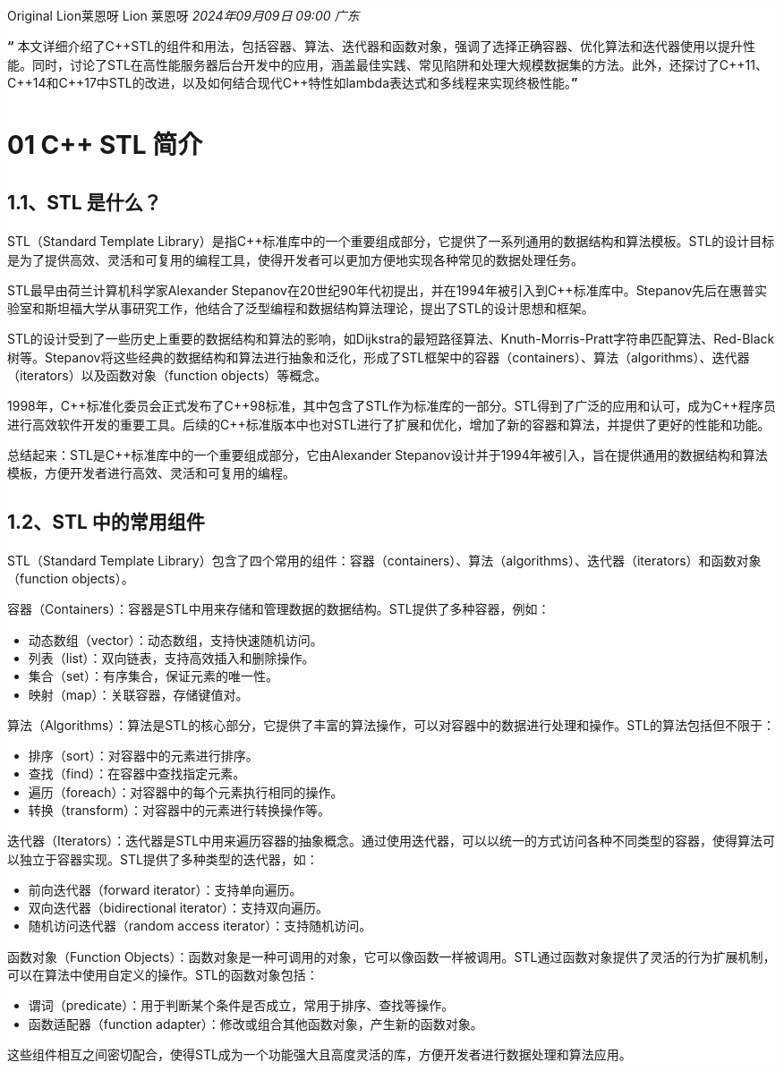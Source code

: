 Original Lion莱恩呀 Lion 莱恩呀
_2024年09月09日 09:00_ _广东_

**“** 本文详细介绍了C++STL的组件和用法，包括容器、算法、迭代器和函数对象，强调了选择正确容器、优化算法和迭代器使用以提升性能。同时，讨论了STL在高性能服务器后台开发中的应用，涵盖最佳实践、常见陷阱和处理大规模数据集的方法。此外，还探讨了C++11、C++14和C++17中STL的改进，以及如何结合现代C++特性如lambda表达式和多线程来实现终极性能。**”**

# **01 C++ STL 简介**

## 1.1、STL 是什么？

STL（Standard Template Library）是指C++标准库中的一个重要组成部分，它提供了一系列通用的数据结构和算法模板。STL的设计目标是为了提供高效、灵活和可复用的编程工具，使得开发者可以更加方便地实现各种常见的数据处理任务。

STL最早由荷兰计算机科学家Alexander Stepanov在20世纪90年代初提出，并在1994年被引入到C++标准库中。Stepanov先后在惠普实验室和斯坦福大学从事研究工作，他结合了泛型编程和数据结构算法理论，提出了STL的设计思想和框架。

STL的设计受到了一些历史上重要的数据结构和算法的影响，如Dijkstra的最短路径算法、Knuth-Morris-Pratt字符串匹配算法、Red-Black树等。Stepanov将这些经典的数据结构和算法进行抽象和泛化，形成了STL框架中的容器（containers）、算法（algorithms）、迭代器（iterators）以及函数对象（function objects）等概念。

1998年，C++标准化委员会正式发布了C++98标准，其中包含了STL作为标准库的一部分。STL得到了广泛的应用和认可，成为C++程序员进行高效软件开发的重要工具。后续的C++标准版本中也对STL进行了扩展和优化，增加了新的容器和算法，并提供了更好的性能和功能。

总结起来：STL是C++标准库中的一个重要组成部分，它由Alexander Stepanov设计并于1994年被引入，旨在提供通用的数据结构和算法模板，方便开发者进行高效、灵活和可复用的编程。

## 1.2、STL 中的常用组件

STL（Standard Template Library）包含了四个常用的组件：容器（containers）、算法（algorithms）、迭代器（iterators）和函数对象（function objects）。

容器（Containers）：容器是STL中用来存储和管理数据的数据结构。STL提供了多种容器，例如：

- 动态数组（vector）：动态数组，支持快速随机访问。
- 列表（list）：双向链表，支持高效插入和删除操作。
- 集合（set）：有序集合，保证元素的唯一性。
- 映射（map）：关联容器，存储键值对。

算法（Algorithms）：算法是STL的核心部分，它提供了丰富的算法操作，可以对容器中的数据进行处理和操作。STL的算法包括但不限于：

- 排序（sort）：对容器中的元素进行排序。
- 查找（find）：在容器中查找指定元素。
- 遍历（foreach）：对容器中的每个元素执行相同的操作。
- 转换（transform）：对容器中的元素进行转换操作等。

迭代器（Iterators）：迭代器是STL中用来遍历容器的抽象概念。通过使用迭代器，可以以统一的方式访问各种不同类型的容器，使得算法可以独立于容器实现。STL提供了多种类型的迭代器，如：

- 前向迭代器（forward iterator）：支持单向遍历。
- 双向迭代器（bidirectional iterator）：支持双向遍历。
- 随机访问迭代器（random access iterator）：支持随机访问。

函数对象（Function Objects）：函数对象是一种可调用的对象，它可以像函数一样被调用。STL通过函数对象提供了灵活的行为扩展机制，可以在算法中使用自定义的操作。STL的函数对象包括：

- 谓词（predicate）：用于判断某个条件是否成立，常用于排序、查找等操作。
- 函数适配器（function adapter）：修改或组合其他函数对象，产生新的函数对象。

这些组件相互之间密切配合，使得STL成为一个功能强大且高度灵活的库，方便开发者进行数据处理和算法应用。
